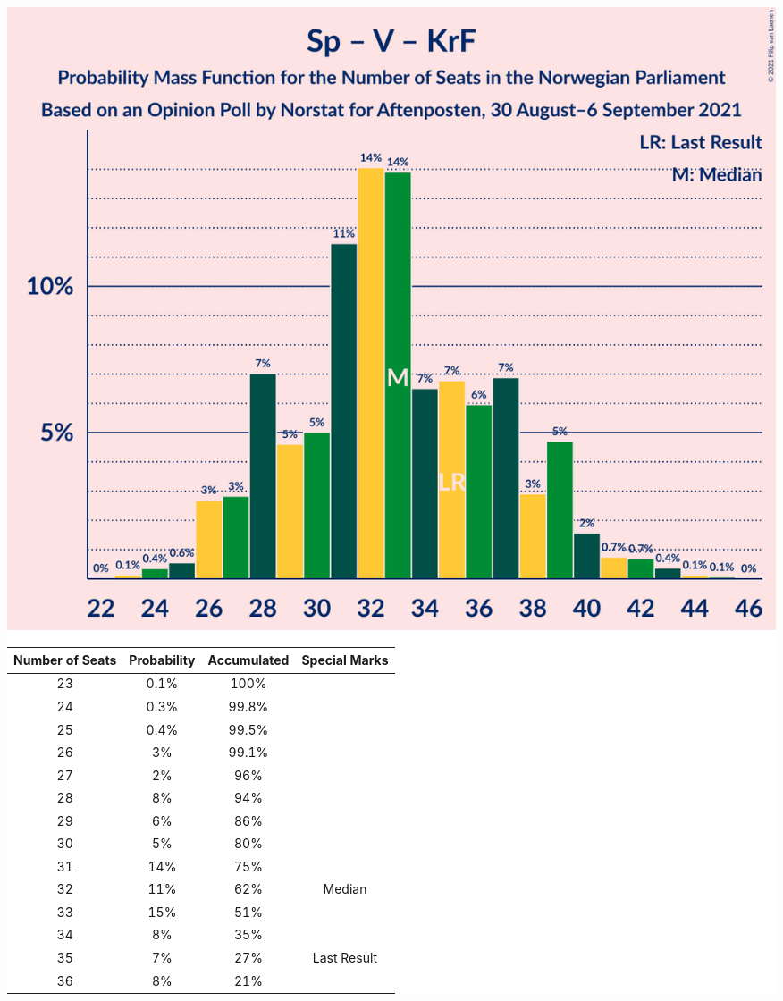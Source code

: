 ![Graph with seats probability mass function not yet produced](2021-09-06-Norstat-coalitions-seats-pmf-sp–v–krf.png "Seats Probability Mass Function")

| Number of Seats | Probability | Accumulated | Special Marks |
|:---------------:|:-----------:|:-----------:|:-------------:|
| 23 | 0.1% | 100% |  |
| 24 | 0.3% | 99.8% |  |
| 25 | 0.4% | 99.5% |  |
| 26 | 3% | 99.1% |  |
| 27 | 2% | 96% |  |
| 28 | 8% | 94% |  |
| 29 | 6% | 86% |  |
| 30 | 5% | 80% |  |
| 31 | 14% | 75% |  |
| 32 | 11% | 62% | Median |
| 33 | 15% | 51% |  |
| 34 | 8% | 35% |  |
| 35 | 7% | 27% | Last Result |
| 36 | 8% | 21% |  |